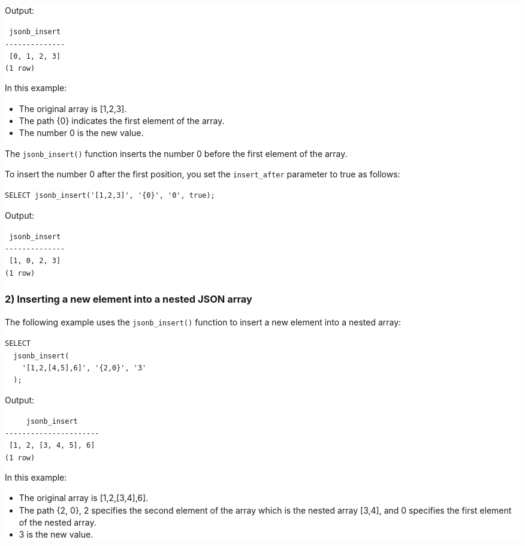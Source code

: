 Output:

```
 jsonb_insert
--------------
 [0, 1, 2, 3]
(1 row)
```

In this example:

- The original array is \[1,2,3].
- The path {0} indicates the first element of the array.
- The number 0 is the new value.

The `jsonb_insert()` function inserts the number 0 before the first element of the array.

To insert the number 0 after the first position, you set the `insert_after` parameter to true as follows:

```
SELECT jsonb_insert('[1,2,3]', '{0}', '0', true);
```

Output:

```
 jsonb_insert
--------------
 [1, 0, 2, 3]
(1 row)
```

### 2) Inserting a new element into a nested JSON array

The following example uses the `jsonb_insert()` function to insert a new element into a nested array:

```
SELECT
  jsonb_insert(
    '[1,2,[4,5],6]', '{2,0}', '3'
  );
```

Output:

```
     jsonb_insert
----------------------
 [1, 2, [3, 4, 5], 6]
(1 row)
```

In this example:

- The original array is \[1,2,\[3,4],6].
- The path {2, 0}, 2 specifies the second element of the array which is the nested array \[3,4], and 0 specifies the first element of the nested array.
- 3 is the new value.
